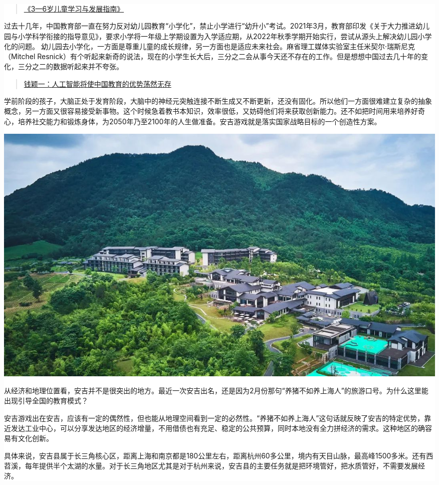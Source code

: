 > [《3—6岁儿童学习与发展指南》](https://www.unicef.cn/media/8456/file/《3—6岁儿童学习与发展指南》.pdf)

过去十几年，中国教育部一直在努力反对幼儿园教育“小学化”，禁止小学进行“幼升小”考试。2021年3月，教育部印发《关于大力推进幼儿园与小学科学衔接的指导意见》，要求小学将一年级上学期设置为入学适应期，从2022年秋季学期开始实行，尝试从源头上解决幼儿园小学化的问题。
幼儿园去小学化，一方面是尊重儿童的成长规律，另一方面也是适应未来社会。麻省理工媒体实验室主任米契尔·瑞斯尼克（Mitchel Resnick）有个听起来新奇的说法，现在的小学生长大后，三分之二会从事今天还不存在的工作。但是想想中国过去几十年的变化，三分之二的数据听起来并不夸张。

> [钱颖一：人工智能将使中国教育的优势荡然无存](https://zhuanlan.zhihu.com/p/605595835)

学前阶段的孩子，大脑正处于发育阶段，大脑中的神经元突触连接不断生成又不断更新，还没有固化。所以他们一方面很难建立复杂的抽象概念，另一方面又很容易接受新事物。这个时候急着教书本知识，效率很低，又妨碍他们将来获取创新能力。还不如把时间用来培养好奇心，培养社交能力和锻炼身体，为2050年乃至2100年的人生做准备。安吉游戏就是落实国家战略目标的一个创造性方案。

![](/images/btnews/0501_0600/0570/27c823a6-2e17-4891-bb07-d132ca949665.jpg)

从经济和地理位置看，安吉并不是很突出的地方。最近一次安吉出名，还是因为2月份那句“养猪不如养上海人”的旅游口号。为什么这里能出现引导全国的教育模式？

安吉游戏出在安吉，应该有一定的偶然性，但也能从地理空间看到一定的必然性。“养猪不如养上海人”这句话就反映了安吉的特定优势，靠近发达工业中心，可以分享发达地区的经济增量，不用借债也有充足、稳定的公共预算，同时本地没有全力拼经济的需求。这种地区的确容易有文化创新。

具体来说，安吉县属于长三角核心区，距离上海和南京都是180公里左右，距离杭州60多公里，境内有天目山脉，最高峰1500多米。还有西苕溪，每年提供半个太湖的水量。对于长三角地区尤其是对于杭州来说，安吉县的主要任务就是把环境管好，把水质管好，不需要发展经济。
